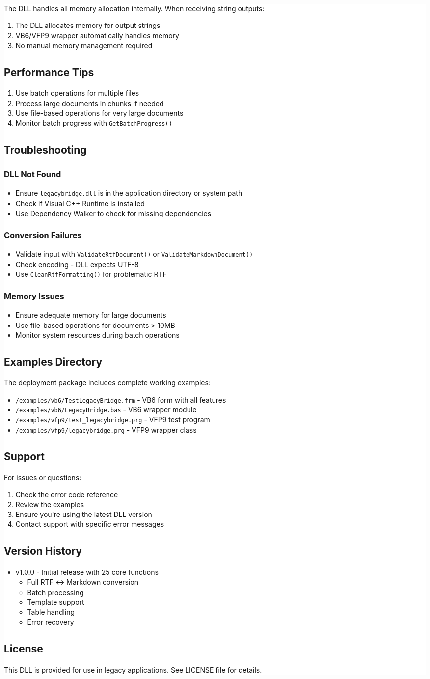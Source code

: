 The DLL handles all memory allocation internally. When receiving string outputs:

1. The DLL allocates memory for output strings
2. VB6/VFP9 wrapper automatically handles memory
3. No manual memory management required

## Performance Tips

1. Use batch operations for multiple files
2. Process large documents in chunks if needed
3. Use file-based operations for very large documents
4. Monitor batch progress with `GetBatchProgress()`

## Troubleshooting

### DLL Not Found
- Ensure `legacybridge.dll` is in the application directory or system path
- Check if Visual C++ Runtime is installed
- Use Dependency Walker to check for missing dependencies

### Conversion Failures
- Validate input with `ValidateRtfDocument()` or `ValidateMarkdownDocument()`
- Check encoding - DLL expects UTF-8
- Use `CleanRtfFormatting()` for problematic RTF

### Memory Issues
- Ensure adequate memory for large documents
- Use file-based operations for documents > 10MB
- Monitor system resources during batch operations

## Examples Directory

The deployment package includes complete working examples:

- `/examples/vb6/TestLegacyBridge.frm` - VB6 form with all features
- `/examples/vb6/LegacyBridge.bas` - VB6 wrapper module
- `/examples/vfp9/test_legacybridge.prg` - VFP9 test program
- `/examples/vfp9/legacybridge.prg` - VFP9 wrapper class

## Support

For issues or questions:
1. Check the error code reference
2. Review the examples
3. Ensure you're using the latest DLL version
4. Contact support with specific error messages

## Version History

- v1.0.0 - Initial release with 25 core functions
  - Full RTF ↔ Markdown conversion
  - Batch processing
  - Template support
  - Table handling
  - Error recovery

## License

This DLL is provided for use in legacy applications. See LICENSE file for details.